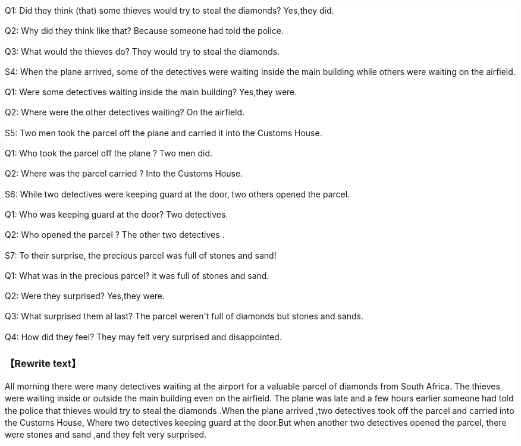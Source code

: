 Q1: Did they think (that) some thieves would try to steal the diamonds?		Yes,they did.

Q2: Why did they think like that?		Because someone had told the police.

Q3: What would the thieves do?		They would  try  to steal the diamonds.



S4: When the plane arrived, some of the detectives were waiting inside the main building while others were waiting on the airfield. 

Q1: Were some detectives waiting inside the main building? 	Yes,they were.

Q2: Where were the other detectives waiting?				On the airfield. 



S5: Two men took the parcel off the plane and carried it into the Customs House. 

Q1: Who took the parcel off the plane ?		Two men did.

Q2: Where was  the parcel carried ?			Into the Customs House.



S6: While two detectives were keeping guard at the door, two others opened the parcel. 

Q1: Who was keeping guard at the door?	Two detectives.

Q2: Who opened the parcel ?				The other two detectives .


S7: To their surprise, the precious parcel was full of stones and sand!

Q1: What was in the precious parcel?		it was full of stones and sand.

Q2: Were they surprised?					Yes,they were.

Q3: What surprised them al last?			The parcel weren't  full of diamonds but stones and sands.

Q4: How did they feel?					They may felt very surprised and disappointed.


### 【Rewrite text】

All morning there were many detectives waiting at the airport for a valuable parcel of diamonds from South Africa. The thieves were waiting inside or outside the main building even on the airfield. The plane was late and a few hours earlier someone had told the police that thieves would try to steal the diamonds .When the plane arrived ,two detectives took off the parcel and carried into the Customs House, Where two detectives keeping guard at the  door.But when another two detectives opened the parcel, there were stones and sand ,and they felt very surprised.
